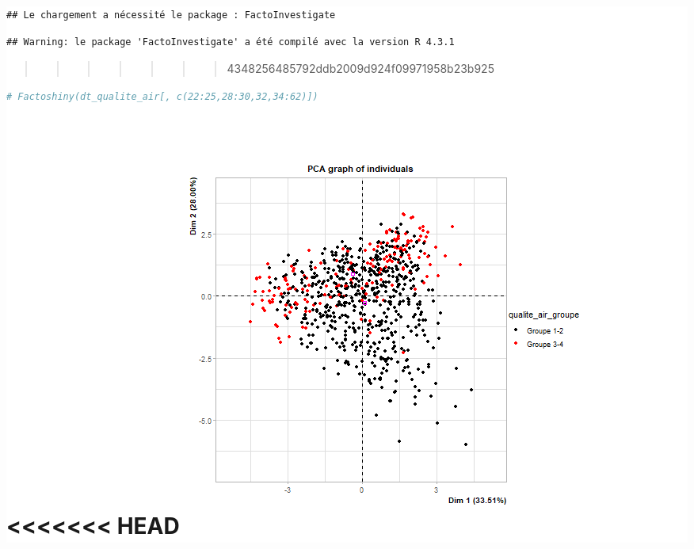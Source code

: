 ```
## Le chargement a nécessité le package : FactoInvestigate
```

```
## Warning: le package 'FactoInvestigate' a été compilé avec la version R 4.3.1
```
>>>>>>> 4348256485792ddb2009d924f09971958b23b925

```r
# Factoshiny(dt_qualite_air[, c(22:25,28:30,32,34:62)])
```

<<<<<<< HEAD
![plot of chunk unnamed-chunk-6](figure/unnamed-chunk-6-3.png)
=======